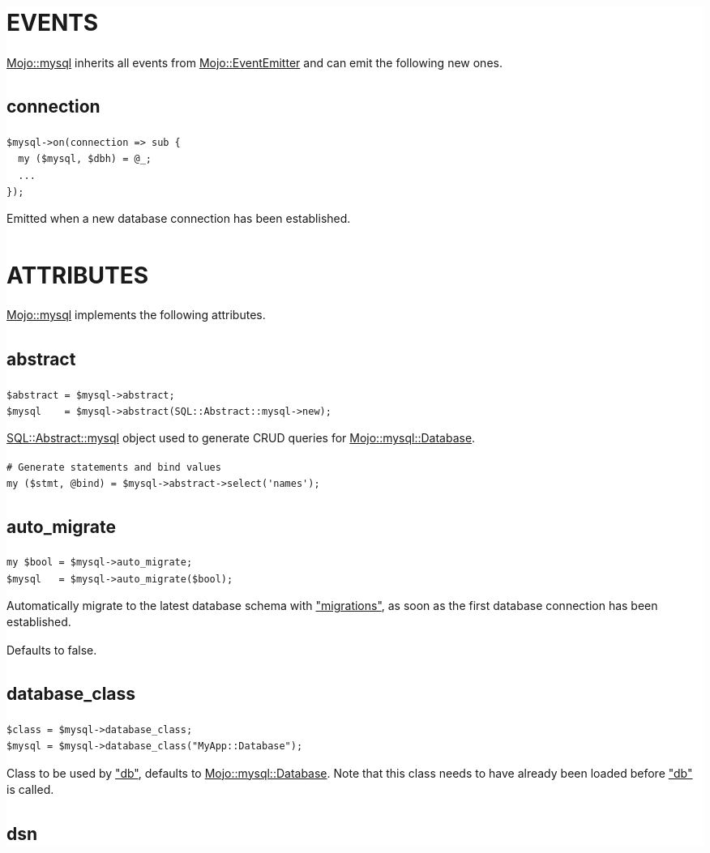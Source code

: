 # EVENTS

[Mojo::mysql](https://metacpan.org/pod/Mojo%3A%3Amysql) inherits all events from [Mojo::EventEmitter](https://metacpan.org/pod/Mojo%3A%3AEventEmitter) and can emit the
following new ones.

## connection

    $mysql->on(connection => sub {
      my ($mysql, $dbh) = @_;
      ...
    });

Emitted when a new database connection has been established.

# ATTRIBUTES

[Mojo::mysql](https://metacpan.org/pod/Mojo%3A%3Amysql) implements the following attributes.

## abstract

    $abstract = $mysql->abstract;
    $mysql    = $mysql->abstract(SQL::Abstract::mysql->new);

[SQL::Abstract::mysql](https://metacpan.org/pod/SQL%3A%3AAbstract%3A%3Amysql) object used to generate CRUD queries for [Mojo::mysql::Database](https://metacpan.org/pod/Mojo%3A%3Amysql%3A%3ADatabase).

    # Generate statements and bind values
    my ($stmt, @bind) = $mysql->abstract->select('names');

## auto\_migrate

    my $bool = $mysql->auto_migrate;
    $mysql   = $mysql->auto_migrate($bool);

Automatically migrate to the latest database schema with ["migrations"](#migrations), as
soon as the first database connection has been established.

Defaults to false.

## database\_class

    $class = $mysql->database_class;
    $mysql = $mysql->database_class("MyApp::Database");

Class to be used by ["db"](#db), defaults to [Mojo::mysql::Database](https://metacpan.org/pod/Mojo%3A%3Amysql%3A%3ADatabase). Note that this
class needs to have already been loaded before ["db"](#db) is called.

## dsn
